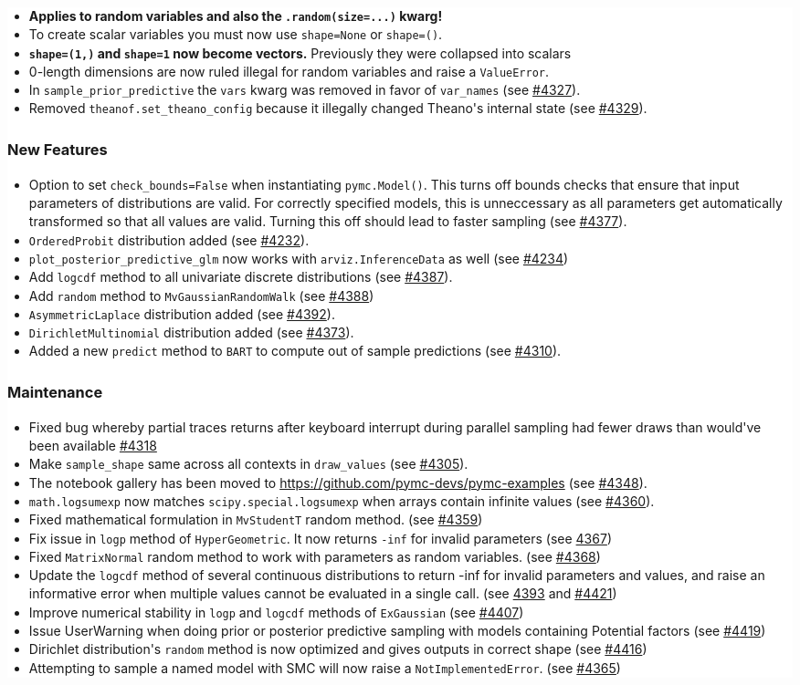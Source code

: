   - __Applies to random variables and also the `.random(size=...)` kwarg!__
  - To create scalar variables you must now use `shape=None` or `shape=()`.
  - __`shape=(1,)` and `shape=1` now become vectors.__ Previously they were collapsed into scalars
  - 0-length dimensions are now ruled illegal for random variables and raise a `ValueError`.
- In `sample_prior_predictive` the `vars` kwarg was removed in favor of `var_names` (see [#4327](https://github.com/pymc-devs/pymc/pull/4327)).
- Removed `theanof.set_theano_config` because it illegally changed Theano's internal state (see [#4329](https://github.com/pymc-devs/pymc/pull/4329)).


### New Features
- Option to set `check_bounds=False` when instantiating `pymc.Model()`. This turns off bounds checks that ensure that input parameters of distributions are valid. For correctly specified models, this is unneccessary as all parameters get automatically transformed so that all values are valid. Turning this off should lead to faster sampling (see [#4377](https://github.com/pymc-devs/pymc/pull/4377)).
- `OrderedProbit` distribution added (see [#4232](https://github.com/pymc-devs/pymc/pull/4232)).
- `plot_posterior_predictive_glm` now works with `arviz.InferenceData` as well (see [#4234](https://github.com/pymc-devs/pymc/pull/4234))
- Add `logcdf` method to all univariate discrete distributions (see [#4387](https://github.com/pymc-devs/pymc/pull/4387)).
- Add `random` method to `MvGaussianRandomWalk` (see [#4388](https://github.com/pymc-devs/pymc/pull/4388))
- `AsymmetricLaplace` distribution added (see [#4392](https://github.com/pymc-devs/pymc/pull/4392)).
- `DirichletMultinomial` distribution added (see [#4373](https://github.com/pymc-devs/pymc/pull/4373)).
- Added a new `predict` method to `BART` to compute out of sample predictions (see [#4310](https://github.com/pymc-devs/pymc/pull/4310)).

### Maintenance
- Fixed bug whereby partial traces returns after keyboard interrupt during parallel sampling had fewer draws than would've been available [#4318](https://github.com/pymc-devs/pymc/pull/4318)
- Make `sample_shape` same across all contexts in `draw_values` (see [#4305](https://github.com/pymc-devs/pymc/pull/4305)).
- The notebook gallery has been moved to https://github.com/pymc-devs/pymc-examples (see [#4348](https://github.com/pymc-devs/pymc/pull/4348)).
- `math.logsumexp` now matches `scipy.special.logsumexp` when arrays contain infinite values (see [#4360](https://github.com/pymc-devs/pymc/pull/4360)).
- Fixed mathematical formulation in `MvStudentT` random method. (see [#4359](https://github.com/pymc-devs/pymc/pull/4359))
- Fix issue in `logp` method of `HyperGeometric`. It now returns `-inf` for invalid parameters (see [4367](https://github.com/pymc-devs/pymc/pull/4367))
- Fixed `MatrixNormal` random method to work with parameters as random variables. (see [#4368](https://github.com/pymc-devs/pymc/pull/4368))
- Update the `logcdf` method of several continuous distributions to return -inf for invalid parameters and values, and raise an informative error when multiple values cannot be evaluated in a single call. (see [4393](https://github.com/pymc-devs/pymc/pull/4393) and [#4421](https://github.com/pymc-devs/pymc/pull/4421))
- Improve numerical stability in `logp` and `logcdf` methods of `ExGaussian` (see [#4407](https://github.com/pymc-devs/pymc/pull/4407))
- Issue UserWarning when doing prior or posterior predictive sampling with models containing Potential factors (see [#4419](https://github.com/pymc-devs/pymc/pull/4419))
- Dirichlet distribution's `random` method is now optimized and gives outputs in correct shape (see [#4416](https://github.com/pymc-devs/pymc/pull/4407))
- Attempting to sample a named model with SMC will now raise a `NotImplementedError`. (see [#4365](https://github.com/pymc-devs/pymc/pull/4365))
